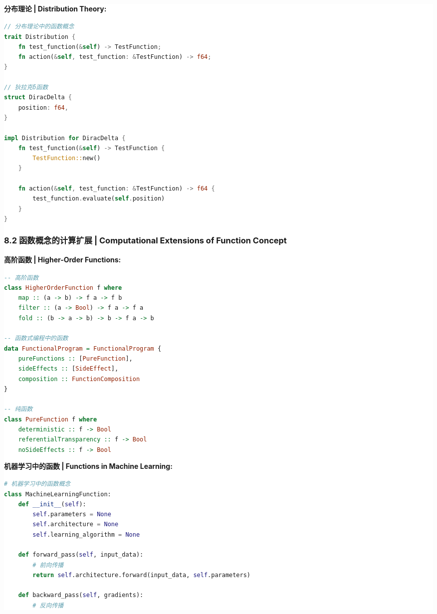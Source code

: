 **分布理论 | Distribution Theory:**

```rust
// 分布理论中的函数概念
trait Distribution {
    fn test_function(&self) -> TestFunction;
    fn action(&self, test_function: &TestFunction) -> f64;
}

// 狄拉克δ函数
struct DiracDelta {
    position: f64,
}

impl Distribution for DiracDelta {
    fn test_function(&self) -> TestFunction {
        TestFunction::new()
    }
    
    fn action(&self, test_function: &TestFunction) -> f64 {
        test_function.evaluate(self.position)
    }
}
```

### 8.2 函数概念的计算扩展 | Computational Extensions of Function Concept

**高阶函数 | Higher-Order Functions:**

```haskell
-- 高阶函数
class HigherOrderFunction f where
    map :: (a -> b) -> f a -> f b
    filter :: (a -> Bool) -> f a -> f a
    fold :: (b -> a -> b) -> b -> f a -> b
    
-- 函数式编程中的函数
data FunctionalProgram = FunctionalProgram {
    pureFunctions :: [PureFunction],
    sideEffects :: [SideEffect],
    composition :: FunctionComposition
}

-- 纯函数
class PureFunction f where
    deterministic :: f -> Bool
    referentialTransparency :: f -> Bool
    noSideEffects :: f -> Bool
```

**机器学习中的函数 | Functions in Machine Learning:**

```python
# 机器学习中的函数概念
class MachineLearningFunction:
    def __init__(self):
        self.parameters = None
        self.architecture = None
        self.learning_algorithm = None
    
    def forward_pass(self, input_data):
        # 前向传播
        return self.architecture.forward(input_data, self.parameters)
    
    def backward_pass(self, gradients):
        # 反向传播
```